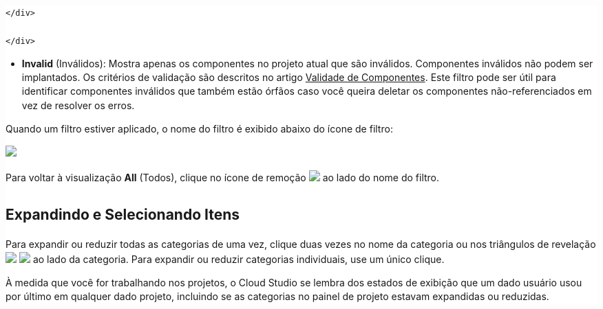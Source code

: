     </div>

    </div>

-   **Invalid** (Inválidos): Mostra apenas os componentes no projeto
    atual que são inválidos. Componentes inválidos não podem ser
    implantados. Os critérios de validação são descritos no artigo
    [Validade de Componentes](https://success.jitterbit.com/display/CS/Component+Validity?showLanguage=pt_BR). Este filtro pode ser útil para
    identificar componentes inválidos que também estão órfãos caso
    você queira deletar os componentes não-referenciados em vez de
    resolver os erros.

Quando um filtro estiver aplicado, o nome do filtro é exibido abaixo do
ícone de filtro:

<span class="confluence-embedded-file-wrapper"><img
src="https://docs-source.jitterbit.com/cs/project-pane/components/filter_label.png"
class="confluence-embedded-image confluence-external-resource"
data-image-src="https://docs-source.jitterbit.com/cs/project-pane/components/filter_label.png" /></span>

Para voltar à visualização **All** (Todos), clique no ícone de remoção
<span
class="confluence-embedded-file-wrapper confluence-embedded-manual-size"><img src="https://docs-source.jitterbit.com/common/icons/close_12.png"
class="confluence-embedded-image confluence-external-resource"
data-image-src="https://docs-source.jitterbit.com/common/icons/close_12.png"
height="14" /></span>
ao lado do nome do filtro.

## Expandindo e Selecionando Itens

Para expandir ou reduzir todas as categorias de uma vez, clique duas
vezes no nome da categoria ou nos triângulos de revelação
<span
class="confluence-embedded-file-wrapper confluence-embedded-manual-size"><img
src="https://docs-source.jitterbit.com/common/icons/down-arrow_6.png"
class="confluence-embedded-image confluence-external-resource"
data-image-src="https://docs-source.jitterbit.com/common/icons/down-arrow_6.png"
height="9" /></span> <span
class="confluence-embedded-file-wrapper confluence-embedded-manual-size"><img
src="https://docs-source.jitterbit.com/common/icons/right-arrow_5.png"
class="confluence-embedded-image confluence-external-resource"
data-image-src="https://docs-source.jitterbit.com/common/icons/right-arrow_5.png"
height="12" /></span> ao lado da
categoria. Para expandir ou reduzir categorias individuais, use um único
clique.

À medida que você for trabalhando nos projetos, o Cloud Studio se lembra
dos estados de exibição que um dado usuário usou por último em qualquer
dado projeto, incluindo se as categorias no painel de projeto estavam
expandidas ou reduzidas.
